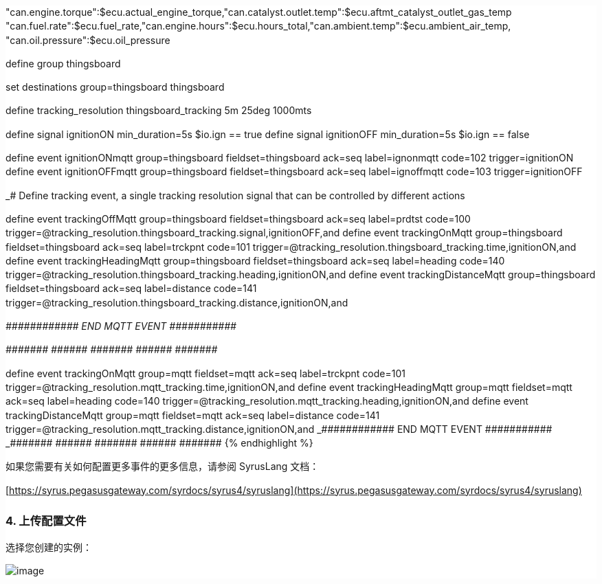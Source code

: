 "can.engine.torque":$ecu.actual_engine_torque,"can.catalyst.outlet.temp":$ecu.aftmt_catalyst_outlet_gas_temp
"can.fuel.rate":$ecu.fuel_rate,"can.engine.hours":$ecu.hours_total,"can.ambient.temp":$ecu.ambient_air_temp,
"can.oil.pressure":$ecu.oil_pressure

define group thingsboard

set destinations group=thingsboard thingsboard

define tracking_resolution thingsboard_tracking 5m 25deg 1000mts

define signal ignitionON min_duration=5s $io.ign == true
define signal ignitionOFF min_duration=5s $io.ign == false

define event ignitionONmqtt group=thingsboard fieldset=thingsboard ack=seq label=ignonmqtt code=102 trigger=ignitionON
define event ignitionOFFmqtt group=thingsboard fieldset=thingsboard ack=seq label=ignoffmqtt code=103 trigger=ignitionOFF
 
_# Define tracking event, a single tracking resolution signal that can be controlled by different actions

define event trackingOffMqtt group=thingsboard fieldset=thingsboard ack=seq label=prdtst code=100 trigger=@tracking_resolution.thingsboard_tracking.signal,ignitionOFF,and
define event trackingOnMqtt group=thingsboard fieldset=thingsboard ack=seq label=trckpnt code=101 trigger=@tracking_resolution.thingsboard_tracking.time,ignitionON,and
define event trackingHeadingMqtt group=thingsboard fieldset=thingsboard ack=seq label=heading code=140 trigger=@tracking_resolution.thingsboard_tracking.heading,ignitionON,and
define event trackingDistanceMqtt group=thingsboard fieldset=thingsboard ack=seq label=distance code=141 trigger=@tracking_resolution.thingsboard_tracking.distance,ignitionON,and


_############ END MQTT EVENT ###########_

_####### ###### ####### ###### #######_

define event trackingOnMqtt group=mqtt fieldset=mqtt ack=seq label=trckpnt code=101 trigger=@tracking_resolution.mqtt_tracking.time,ignitionON,and
define event trackingHeadingMqtt group=mqtt fieldset=mqtt ack=seq label=heading code=140 trigger=@tracking_resolution.mqtt_tracking.heading,ignitionON,and
define event trackingDistanceMqtt group=mqtt fieldset=mqtt ack=seq label=distance code=141 trigger=@tracking_resolution.mqtt_tracking.distance,ignitionON,and
_############ END MQTT EVENT ###########
_####### ###### ####### ###### #######
{% endhighlight %}

如果您需要有关如何配置更多事件的更多信息，请参阅 SyrusLang 文档：

[https://syrus.pegasusgateway.com/syrdocs/syrus4/syruslang](https://syrus.pegasusgateway.com/syrdocs/syrus4/syruslang)

### 4. 上传配置文件

选择您创建的实例：

![image](/images/samples/syrus/select_instance.png)
